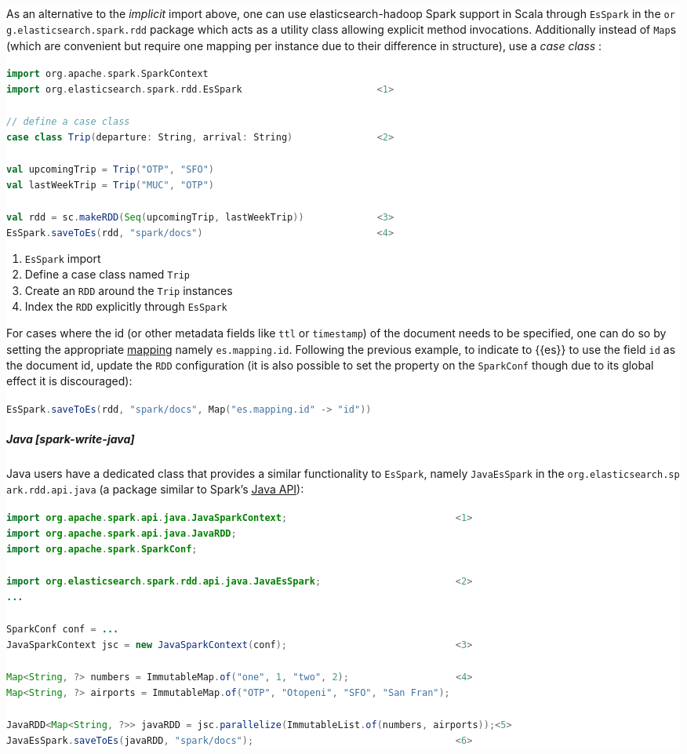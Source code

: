 
As an alternative to the *implicit* import above, one can use elasticsearch-hadoop Spark support in Scala through `EsSpark` in the `org.elasticsearch.spark.rdd` package which acts as a utility class allowing explicit method invocations. Additionally instead of `Map`s (which are convenient but require one mapping per instance due to their difference in structure), use a *case class* :

```scala
import org.apache.spark.SparkContext
import org.elasticsearch.spark.rdd.EsSpark                        <1>

// define a case class
case class Trip(departure: String, arrival: String)               <2>

val upcomingTrip = Trip("OTP", "SFO")
val lastWeekTrip = Trip("MUC", "OTP")

val rdd = sc.makeRDD(Seq(upcomingTrip, lastWeekTrip))             <3>
EsSpark.saveToEs(rdd, "spark/docs")                               <4>
```

1. `EsSpark` import
2. Define a case class named `Trip`
3. Create an `RDD` around the `Trip` instances
4. Index the `RDD` explicitly through `EsSpark`


For cases where the id (or other metadata fields like `ttl` or `timestamp`) of the document needs to be specified, one can do so by setting the appropriate [mapping](/reference/configuration.md#cfg-mapping) namely `es.mapping.id`. Following the previous example, to indicate to {{es}} to use the field `id` as the document id, update the `RDD` configuration (it is also possible to set the property on the `SparkConf` though due to its global effect it is discouraged):

```scala
EsSpark.saveToEs(rdd, "spark/docs", Map("es.mapping.id" -> "id"))
```


##### Java [spark-write-java]

Java users have a dedicated class that provides a similar functionality to `EsSpark`, namely `JavaEsSpark` in the `org.elasticsearch.spark.rdd.api.java` (a package similar to Spark’s [Java API](https://spark.apache.org/docs/1.0.1/api/java/index.md?org/apache/spark/api/java/package-summary.md)):

```java
import org.apache.spark.api.java.JavaSparkContext;                              <1>
import org.apache.spark.api.java.JavaRDD;
import org.apache.spark.SparkConf;

import org.elasticsearch.spark.rdd.api.java.JavaEsSpark;                        <2>
...

SparkConf conf = ...
JavaSparkContext jsc = new JavaSparkContext(conf);                              <3>

Map<String, ?> numbers = ImmutableMap.of("one", 1, "two", 2);                   <4>
Map<String, ?> airports = ImmutableMap.of("OTP", "Otopeni", "SFO", "San Fran");

JavaRDD<Map<String, ?>> javaRDD = jsc.parallelize(ImmutableList.of(numbers, airports));<5>
JavaEsSpark.saveToEs(javaRDD, "spark/docs");                                    <6>
```
